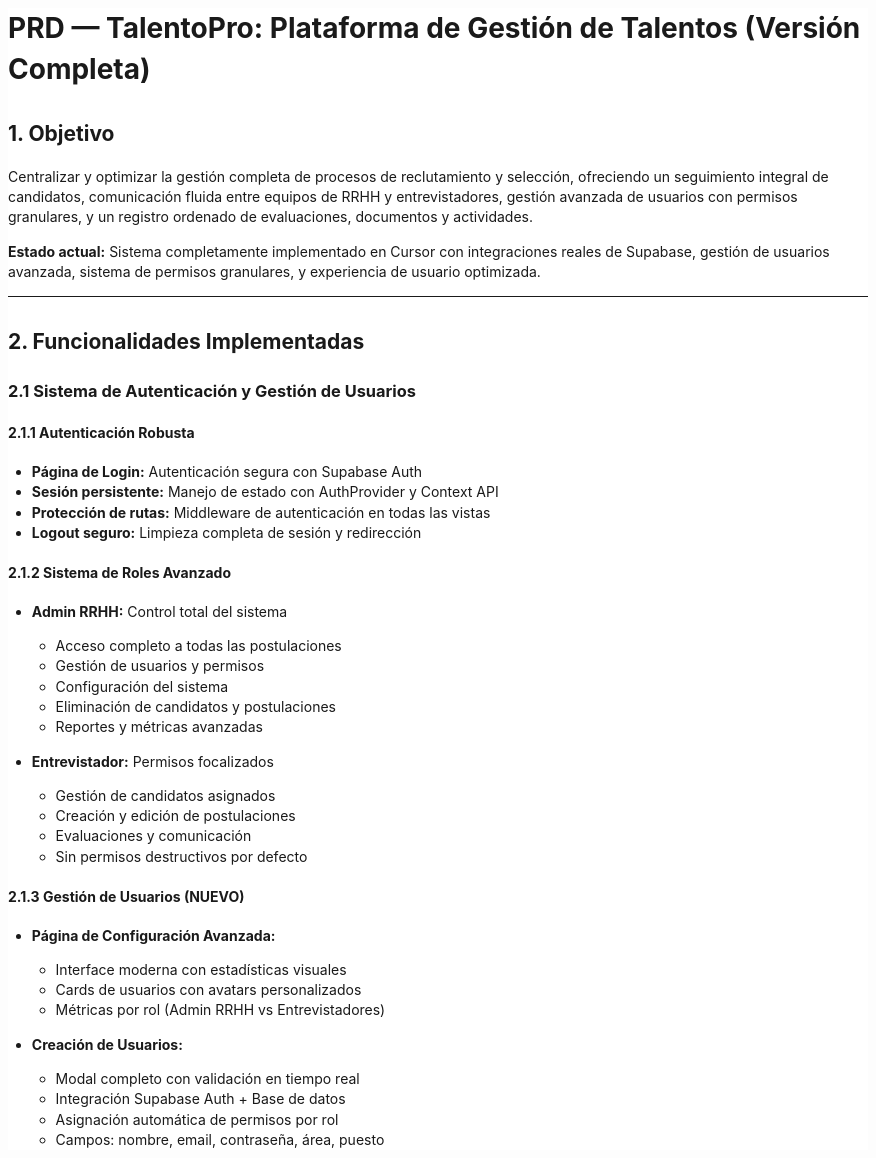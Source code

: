 # PRD — TalentoPro: Plataforma de Gestión de Talentos (Versión Completa)

## 1. Objetivo
Centralizar y optimizar la gestión completa de procesos de reclutamiento y selección, ofreciendo un seguimiento integral de candidatos, comunicación fluida entre equipos de RRHH y entrevistadores, gestión avanzada de usuarios con permisos granulares, y un registro ordenado de evaluaciones, documentos y actividades.

**Estado actual:** Sistema completamente implementado en Cursor con integraciones reales de Supabase, gestión de usuarios avanzada, sistema de permisos granulares, y experiencia de usuario optimizada.

---

## 2. Funcionalidades Implementadas

### 2.1 Sistema de Autenticación y Gestión de Usuarios

#### 2.1.1 Autenticación Robusta
- **Página de Login:** Autenticación segura con Supabase Auth
- **Sesión persistente:** Manejo de estado con AuthProvider y Context API
- **Protección de rutas:** Middleware de autenticación en todas las vistas
- **Logout seguro:** Limpieza completa de sesión y redirección

#### 2.1.2 Sistema de Roles Avanzado
- **Admin RRHH:** Control total del sistema
  - Acceso completo a todas las postulaciones
  - Gestión de usuarios y permisos
  - Configuración del sistema
  - Eliminación de candidatos y postulaciones
  - Reportes y métricas avanzadas

- **Entrevistador:** Permisos focalizados
  - Gestión de candidatos asignados
  - Creación y edición de postulaciones
  - Evaluaciones y comunicación
  - Sin permisos destructivos por defecto

#### 2.1.3 Gestión de Usuarios (NUEVO)
- **Página de Configuración Avanzada:**
  - Interface moderna con estadísticas visuales
  - Cards de usuarios con avatars personalizados
  - Métricas por rol (Admin RRHH vs Entrevistadores)
  
- **Creación de Usuarios:**
  - Modal completo con validación en tiempo real
  - Integración Supabase Auth + Base de datos
  - Asignación automática de permisos por rol
  - Campos: nombre, email, contraseña, área, puesto
  